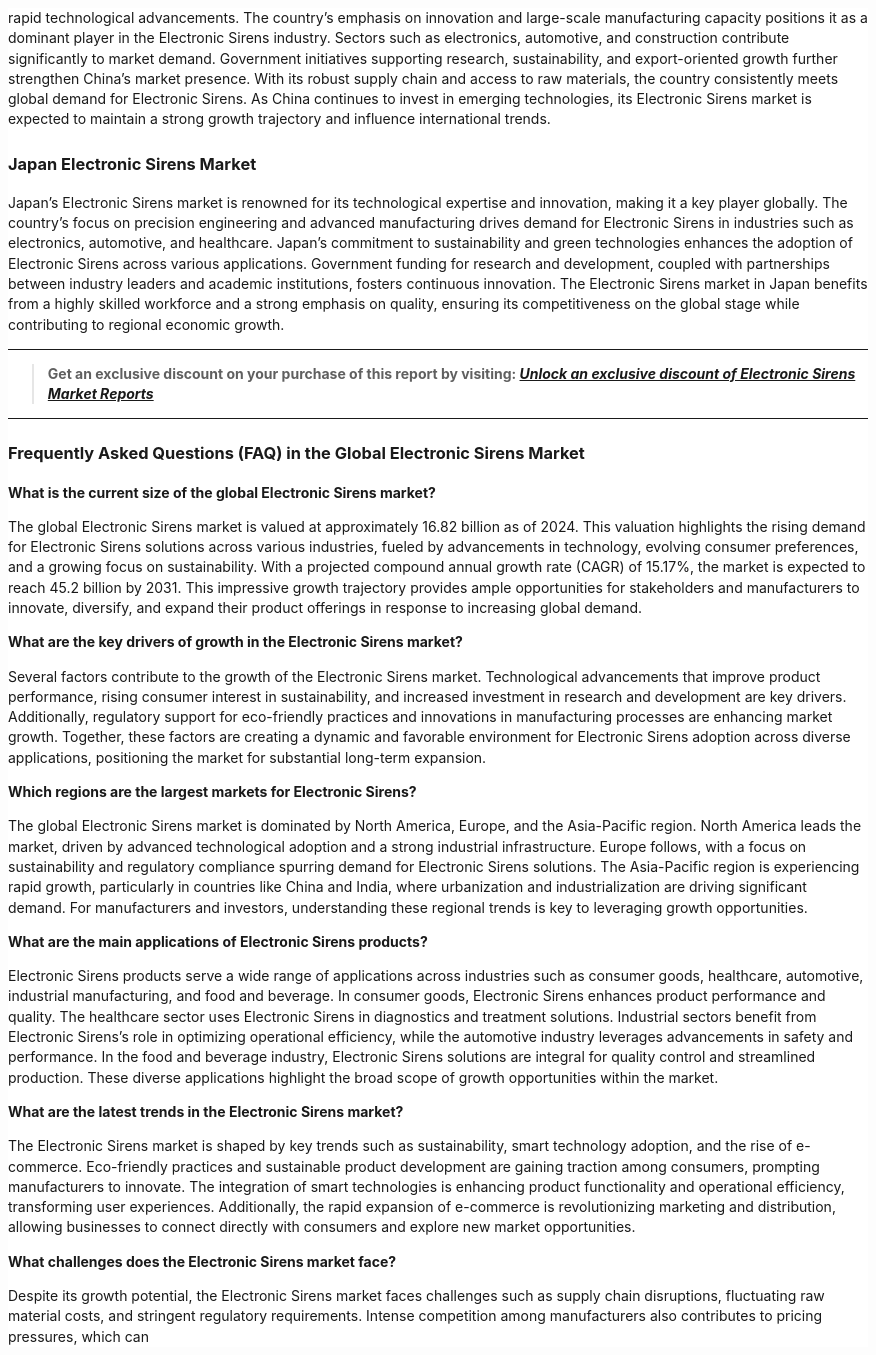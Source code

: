 rapid technological advancements. The country&rsquo;s emphasis on innovation and large-scale manufacturing capacity positions it as a dominant player in the Electronic Sirens industry. Sectors such as electronics, automotive, and construction contribute significantly to market demand. Government initiatives supporting research, sustainability, and export-oriented growth further strengthen China&rsquo;s market presence. With its robust supply chain and access to raw materials, the country consistently meets global demand for Electronic Sirens. As China continues to invest in emerging technologies, its Electronic Sirens market is expected to maintain a strong growth trajectory and influence international trends.</p><h3>Japan Electronic Sirens Market</h3><p>Japan&rsquo;s Electronic Sirens market is renowned for its technological expertise and innovation, making it a key player globally. The country&rsquo;s focus on precision engineering and advanced manufacturing drives demand for Electronic Sirens in industries such as electronics, automotive, and healthcare. Japan&rsquo;s commitment to sustainability and green technologies enhances the adoption of Electronic Sirens across various applications. Government funding for research and development, coupled with partnerships between industry leaders and academic institutions, fosters continuous innovation. The Electronic Sirens market in Japan benefits from a highly skilled workforce and a strong emphasis on quality, ensuring its competitiveness on the global stage while contributing to regional economic growth.</p><hr /><blockquote><p><strong>Get an exclusive discount on your purchase of this report by visiting: <em><a href="://marketresearchpulse.com/ask-for-discount/129172?utm_source=Github&amp;utm_medium=0115">Unlock an exclusive discount of Electronic Sirens Market Reports</a></em>&nbsp;</strong></p></blockquote><hr /><h3>Frequently Asked Questions (FAQ) in the Global Electronic Sirens Market</h3><p><strong>What is the current size of the global Electronic Sirens market?</strong></p><p>The global Electronic Sirens market is valued at approximately 16.82 billion as of 2024. This valuation highlights the rising demand for Electronic Sirens solutions across various industries, fueled by advancements in technology, evolving consumer preferences, and a growing focus on sustainability. With a projected compound annual growth rate (CAGR) of 15.17%, the market is expected to reach 45.2 billion by 2031. This impressive growth trajectory provides ample opportunities for stakeholders and manufacturers to innovate, diversify, and expand their product offerings in response to increasing global demand.</p><p><strong>What are the key drivers of growth in the Electronic Sirens market?</strong></p><p>Several factors contribute to the growth of the Electronic Sirens market. Technological advancements that improve product performance, rising consumer interest in sustainability, and increased investment in research and development are key drivers. Additionally, regulatory support for eco-friendly practices and innovations in manufacturing processes are enhancing market growth. Together, these factors are creating a dynamic and favorable environment for Electronic Sirens adoption across diverse applications, positioning the market for substantial long-term expansion.</p><p><strong>Which regions are the largest markets for Electronic Sirens?</strong></p><p>The global Electronic Sirens market is dominated by North America, Europe, and the Asia-Pacific region. North America leads the market, driven by advanced technological adoption and a strong industrial infrastructure. Europe follows, with a focus on sustainability and regulatory compliance spurring demand for Electronic Sirens solutions. The Asia-Pacific region is experiencing rapid growth, particularly in countries like China and India, where urbanization and industrialization are driving significant demand. For manufacturers and investors, understanding these regional trends is key to leveraging growth opportunities.</p><p><strong>What are the main applications of Electronic Sirens products?</strong></p><p>Electronic Sirens products serve a wide range of applications across industries such as consumer goods, healthcare, automotive, industrial manufacturing, and food and beverage. In consumer goods, Electronic Sirens enhances product performance and quality. The healthcare sector uses Electronic Sirens in diagnostics and treatment solutions. Industrial sectors benefit from Electronic Sirens&rsquo;s role in optimizing operational efficiency, while the automotive industry leverages advancements in safety and performance. In the food and beverage industry, Electronic Sirens solutions are integral for quality control and streamlined production. These diverse applications highlight the broad scope of growth opportunities within the market.</p><p><strong>What are the latest trends in the Electronic Sirens market?</strong></p><p>The Electronic Sirens market is shaped by key trends such as sustainability, smart technology adoption, and the rise of e-commerce. Eco-friendly practices and sustainable product development are gaining traction among consumers, prompting manufacturers to innovate. The integration of smart technologies is enhancing product functionality and operational efficiency, transforming user experiences. Additionally, the rapid expansion of e-commerce is revolutionizing marketing and distribution, allowing businesses to connect directly with consumers and explore new market opportunities.</p><p><strong>What challenges does the Electronic Sirens market face?</strong></p><p>Despite its growth potential, the Electronic Sirens market faces challenges such as supply chain disruptions, fluctuating raw material costs, and stringent regulatory requirements. Intense competition among manufacturers also contributes to pricing pressures, which can